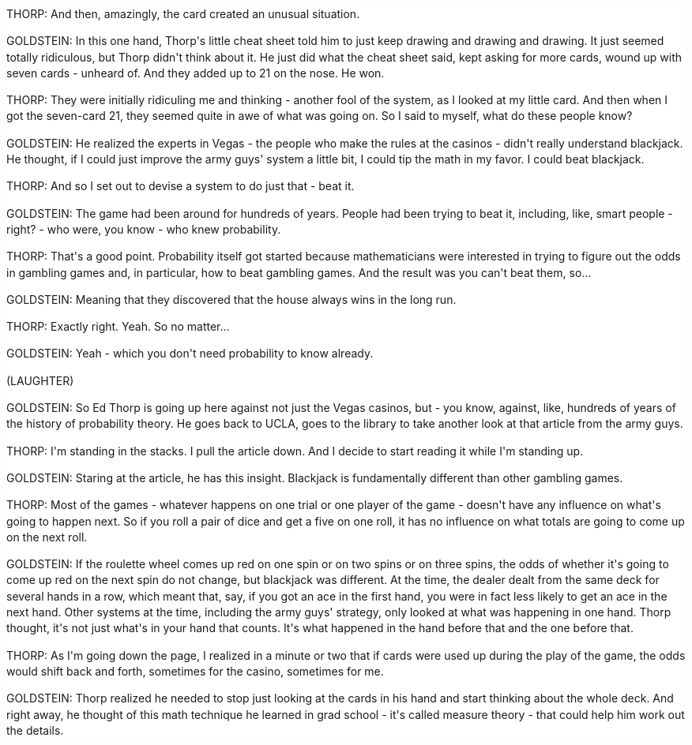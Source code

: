 THORP: And then, amazingly, the card created an unusual situation.

GOLDSTEIN: In this one hand, Thorp's little cheat sheet told him to just keep drawing and drawing and drawing. It just seemed totally ridiculous, but Thorp didn't think about it. He just did what the cheat sheet said, kept asking for more cards, wound up with seven cards - unheard of. And they added up to 21 on the nose. He won.

THORP: They were initially ridiculing me and thinking - another fool of the system, as I looked at my little card. And then when I got the seven-card 21, they seemed quite in awe of what was going on. So I said to myself, what do these people know?

GOLDSTEIN: He realized the experts in Vegas - the people who make the rules at the casinos - didn't really understand blackjack. He thought, if I could just improve the army guys' system a little bit, I could tip the math in my favor. I could beat blackjack.

THORP: And so I set out to devise a system to do just that - beat it.

GOLDSTEIN: The game had been around for hundreds of years. People had been trying to beat it, including, like, smart people - right? - who were, you know - who knew probability.

THORP: That's a good point. Probability itself got started because mathematicians were interested in trying to figure out the odds in gambling games and, in particular, how to beat gambling games. And the result was you can't beat them, so...

GOLDSTEIN: Meaning that they discovered that the house always wins in the long run.

THORP: Exactly right. Yeah. So no matter...

GOLDSTEIN: Yeah - which you don't need probability to know already.

(LAUGHTER)

GOLDSTEIN: So Ed Thorp is going up here against not just the Vegas casinos, but - you know, against, like, hundreds of years of the history of probability theory. He goes back to UCLA, goes to the library to take another look at that article from the army guys.

THORP: I'm standing in the stacks. I pull the article down. And I decide to start reading it while I'm standing up.

GOLDSTEIN: Staring at the article, he has this insight. Blackjack is fundamentally different than other gambling games.

THORP: Most of the games - whatever happens on one trial or one player of the game - doesn't have any influence on what's going to happen next. So if you roll a pair of dice and get a five on one roll, it has no influence on what totals are going to come up on the next roll.

GOLDSTEIN: If the roulette wheel comes up red on one spin or on two spins or on three spins, the odds of whether it's going to come up red on the next spin do not change, but blackjack was different. At the time, the dealer dealt from the same deck for several hands in a row, which meant that, say, if you got an ace in the first hand, you were in fact less likely to get an ace in the next hand. Other systems at the time, including the army guys' strategy, only looked at what was happening in one hand. Thorp thought, it's not just what's in your hand that counts. It's what happened in the hand before that and the one before that.

THORP: As I'm going down the page, I realized in a minute or two that if cards were used up during the play of the game, the odds would shift back and forth, sometimes for the casino, sometimes for me.

GOLDSTEIN: Thorp realized he needed to stop just looking at the cards in his hand and start thinking about the whole deck. And right away, he thought of this math technique he learned in grad school - it's called measure theory - that could help him work out the details.

